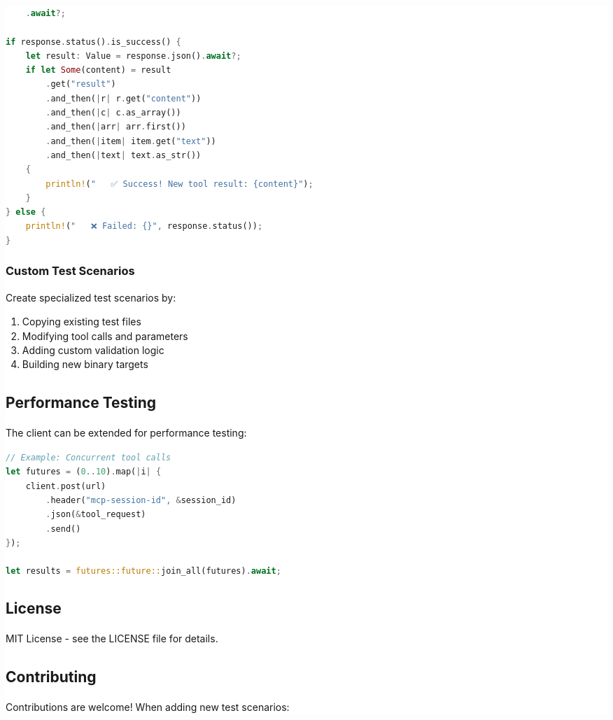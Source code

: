 ```rust
    .await?;

if response.status().is_success() {
    let result: Value = response.json().await?;
    if let Some(content) = result
        .get("result")
        .and_then(|r| r.get("content"))
        .and_then(|c| c.as_array())
        .and_then(|arr| arr.first())
        .and_then(|item| item.get("text"))
        .and_then(|text| text.as_str())
    {
        println!("   ✅ Success! New tool result: {content}");
    }
} else {
    println!("   ❌ Failed: {}", response.status());
}
```

### Custom Test Scenarios

Create specialized test scenarios by:

1. Copying existing test files
2. Modifying tool calls and parameters
3. Adding custom validation logic
4. Building new binary targets

## Performance Testing

The client can be extended for performance testing:

```rust
// Example: Concurrent tool calls
let futures = (0..10).map(|i| {
    client.post(url)
        .header("mcp-session-id", &session_id)
        .json(&tool_request)
        .send()
});

let results = futures::future::join_all(futures).await;
```

## License

MIT License - see the LICENSE file for details.

## Contributing

Contributions are welcome! When adding new test scenarios:
